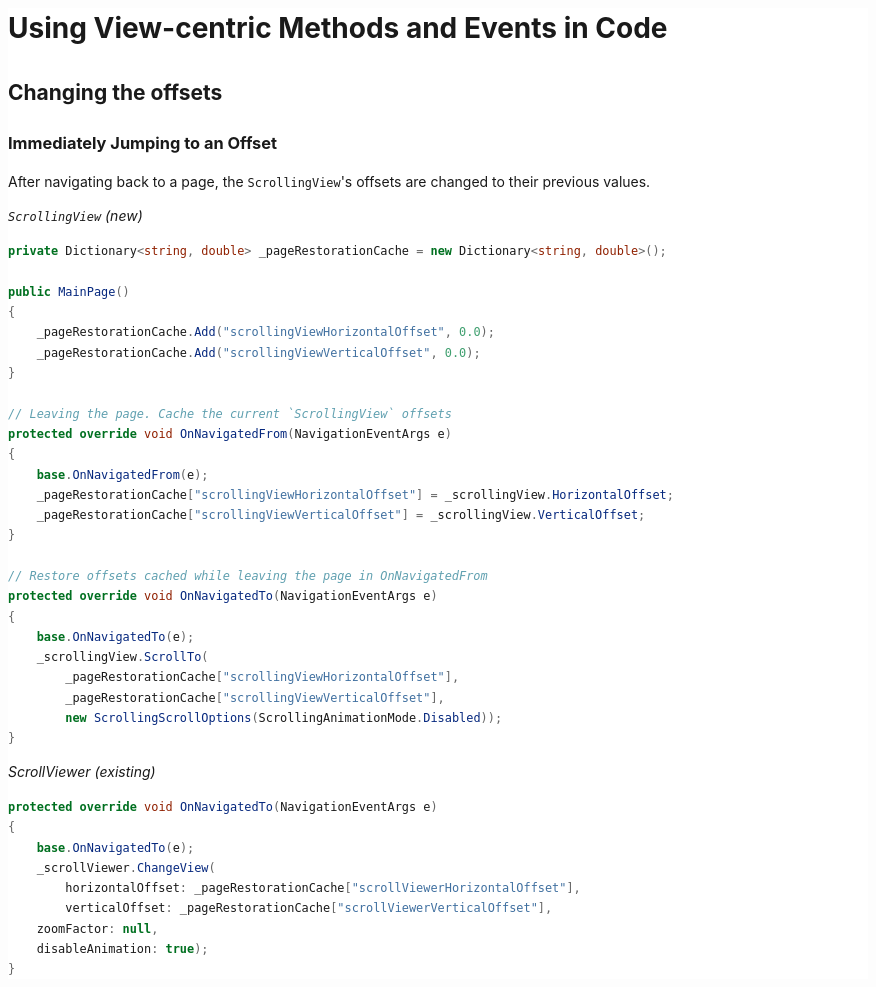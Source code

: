 
# Using View-centric Methods and Events in Code

## Changing the offsets

### Immediately Jumping to an Offset 

After navigating back to a page, the `ScrollingView`'s offsets are changed to their previous values.

*`ScrollingView` (new)*

```csharp
private Dictionary<string, double> _pageRestorationCache = new Dictionary<string, double>();

public MainPage()
{
    _pageRestorationCache.Add("scrollingViewHorizontalOffset", 0.0);
    _pageRestorationCache.Add("scrollingViewVerticalOffset", 0.0);
}

// Leaving the page. Cache the current `ScrollingView` offsets
protected override void OnNavigatedFrom(NavigationEventArgs e)
{
    base.OnNavigatedFrom(e);
    _pageRestorationCache["scrollingViewHorizontalOffset"] = _scrollingView.HorizontalOffset;
    _pageRestorationCache["scrollingViewVerticalOffset"] = _scrollingView.VerticalOffset;
}

// Restore offsets cached while leaving the page in OnNavigatedFrom
protected override void OnNavigatedTo(NavigationEventArgs e)
{
    base.OnNavigatedTo(e);
    _scrollingView.ScrollTo(
        _pageRestorationCache["scrollingViewHorizontalOffset"],
        _pageRestorationCache["scrollingViewVerticalOffset"],
        new ScrollingScrollOptions(ScrollingAnimationMode.Disabled));
}
```

*ScrollViewer (existing)*

```csharp
protected override void OnNavigatedTo(NavigationEventArgs e)
{
    base.OnNavigatedTo(e);
    _scrollViewer.ChangeView(
        horizontalOffset: _pageRestorationCache["scrollViewerHorizontalOffset"],
        verticalOffset: _pageRestorationCache["scrollViewerVerticalOffset"],
    zoomFactor: null,
    disableAnimation: true);
}
```
